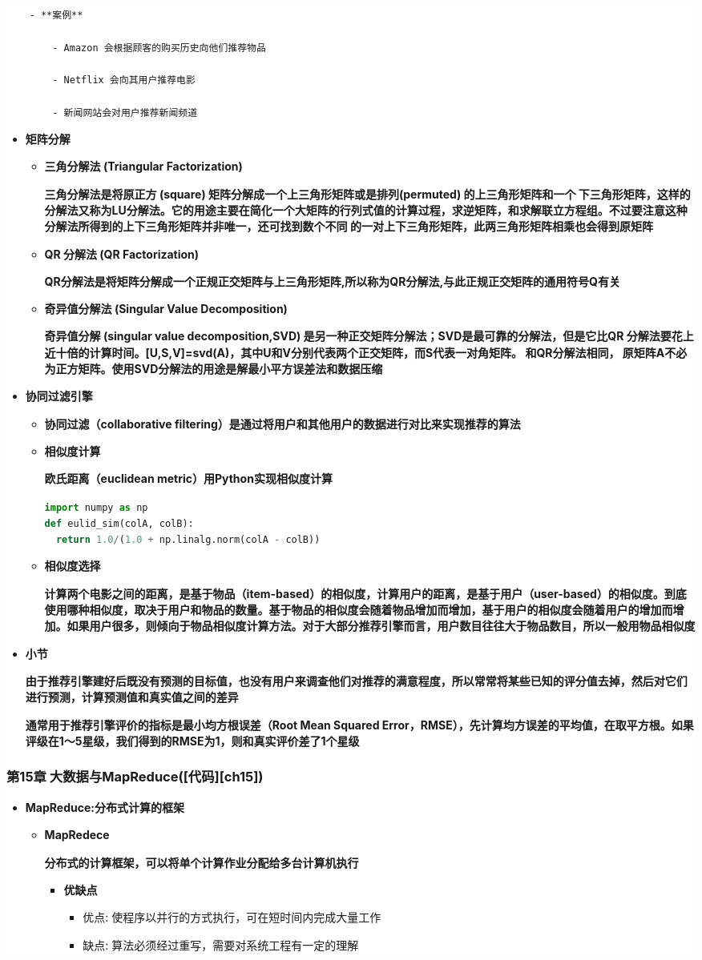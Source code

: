         - **案例**
        
            - Amazon 会根据顾客的购买历史向他们推荐物品
            
            - Netflix 会向其用户推荐电影
            
            - 新闻网站会对用户推荐新闻频道
            
- **矩阵分解**

    - **三角分解法 (Triangular Factorization)**
    
        **三角分解法是将原正方 (square) 矩阵分解成一个上三角形矩阵或是排列(permuted) 的上三角形矩阵和一个 下三角形矩阵，这样的分解法又称为LU分解法。它的用途主要在简化一个大矩阵的行列式值的计算过程，求逆矩阵，和求解联立方程组。不过要注意这种分解法所得到的上下三角形矩阵并非唯一，还可找到数个不同 的一对上下三角形矩阵，此两三角形矩阵相乘也会得到原矩阵**
    
    - **QR 分解法 (QR Factorization)**
    
        **QR分解法是将矩阵分解成一个正规正交矩阵与上三角形矩阵,所以称为QR分解法,与此正规正交矩阵的通用符号Q有关**
    
    - **奇异值分解法 (Singular Value Decomposition)**
    
        **奇异值分解 (singular value decomposition,SVD) 是另一种正交矩阵分解法；SVD是最可靠的分解法，但是它比QR 分解法要花上近十倍的计算时间。[U,S,V]=svd(A)，其中U和V分别代表两个正交矩阵，而S代表一对角矩阵。 和QR分解法相同， 原矩阵A不必为正方矩阵。使用SVD分解法的用途是解最小平方误差法和数据压缩**

- **协同过滤引擎**

    - **协同过滤（collaborative filtering）是通过将用户和其他用户的数据进行对比来实现推荐的算法**

    - **相似度计算**
    
        **欧氏距离（euclidean metric）用Python实现相似度计算**
        
        ```python
        import numpy as np
        def eulid_sim(colA, colB):
          return 1.0/(1.0 + np.linalg.norm(colA - colB))
        ```
        
    - **相似度选择**
    
        **计算两个电影之间的距离，是基于物品（item-based）的相似度，计算用户的距离，是基于用户（user-based）的相似度。到底使用哪种相似度，取决于用户和物品的数量。基于物品的相似度会随着物品增加而增加，基于用户的相似度会随着用户的增加而增加。如果用户很多，则倾向于物品相似度计算方法。对于大部分推荐引擎而言，用户数目往往大于物品数目，所以一般用物品相似度**
    
- **小节**

    **由于推荐引擎建好后既没有预测的目标值，也没有用户来调查他们对推荐的满意程度，所以常常将某些已知的评分值去掉，然后对它们进行预测，计算预测值和真实值之间的差异**

    **通常用于推荐引擎评价的指标是最小均方根误差（Root Mean Squared Error，RMSE），先计算均方误差的平均值，在取平方根。如果评级在1～5星级，我们得到的RMSE为1，则和真实评价差了1个星级**

### 第15章 大数据与MapReduce([代码][ch15])

- **MapReduce:分布式计算的框架**

    - **MapRedece**
    
        **分布式的计算框架，可以将单个计算作业分配给多台计算机执行**
        
        - **优缺点**
            
            - 优点: 使程序以并行的方式执行，可在短时间内完成大量工作
            
            - 缺点: 算法必须经过重写，需要对系统工程有一定的理解
            